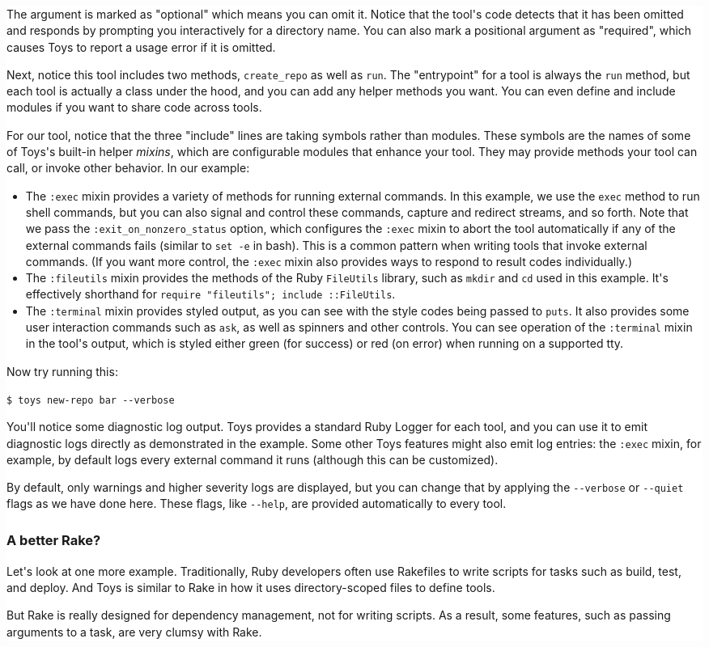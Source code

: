 The argument is marked as "optional" which means you can omit it. Notice that
the tool's code detects that it has been omitted and responds by prompting you
interactively for a directory name. You can also mark a positional argument as
"required", which causes Toys to report a usage error if it is omitted.

Next, notice this tool includes two methods, `create_repo` as well as `run`.
The "entrypoint" for a tool is always the `run` method, but each tool is
actually a class under the hood, and you can add any helper methods you want.
You can even define and include modules if you want to share code across tools.

For our tool, notice that the three "include" lines are taking symbols rather
than modules. These symbols are the names of some of Toys's built-in helper
*mixins*, which are configurable modules that enhance your tool. They may
provide methods your tool can call, or invoke other behavior. In our example:

*   The `:exec` mixin provides a variety of methods for running external
    commands. In this example, we use the `exec` method to run shell
    commands, but you can also signal and control these commands, capture
    and redirect streams, and so forth. Note that we pass the
    `:exit_on_nonzero_status` option, which configures the `:exec` mixin to
    abort the tool automatically if any of the external commands fails (similar
    to `set -e` in bash). This is a common pattern when writing tools that
    invoke external commands. (If you want more control, the `:exec` mixin also
    provides ways to respond to result codes individually.)
*   The `:fileutils` mixin provides the methods of the Ruby `FileUtils`
    library, such as `mkdir` and `cd` used in this example. It's effectively
    shorthand for `require "fileutils"; include ::FileUtils`.
*   The `:terminal` mixin provides styled output, as you can see with the style
    codes being passed to `puts`. It also provides some user interaction
    commands such as `ask`, as well as spinners and other controls. You can see
    operation of the `:terminal` mixin in the tool's output, which is styled
    either green (for success) or red (on error) when running on a supported
    tty.

Now try running this:

    $ toys new-repo bar --verbose

You'll notice some diagnostic log output. Toys provides a standard Ruby Logger
for each tool, and you can use it to emit diagnostic logs directly as
demonstrated in the example. Some other Toys features might also emit log
entries: the `:exec` mixin, for example, by default logs every external command
it runs (although this can be customized).

By default, only warnings and higher severity logs are displayed, but you can
change that by applying the `--verbose` or `--quiet` flags as we have done
here. These flags, like `--help`, are provided automatically to every tool.

### A better Rake?

Let's look at one more example. Traditionally, Ruby developers often use
Rakefiles to write scripts for tasks such as build, test, and deploy. And Toys
is similar to Rake in how it uses directory-scoped files to define tools.

But Rake is really designed for dependency management, not for writing scripts.
As a result, some features, such as passing arguments to a task, are very
clumsy with Rake.
